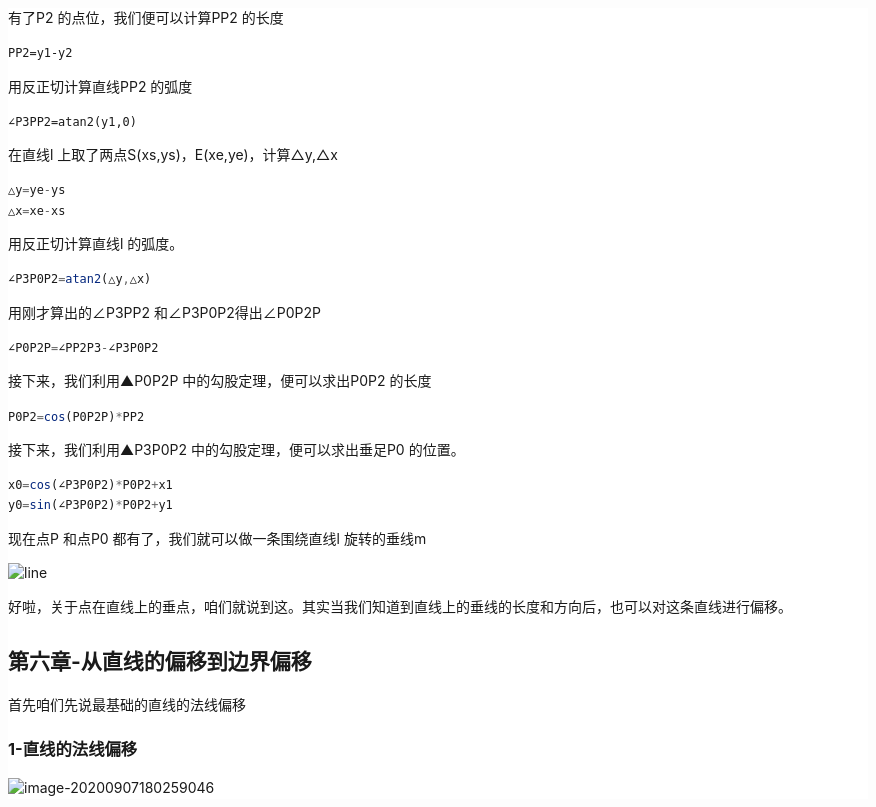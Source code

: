 有了P2 的点位，我们便可以计算PP2 的长度

```
PP2=y1-y2
```

用反正切计算直线PP2 的弧度

```
∠P3PP2=atan2(y1,0)
```

在直线l 上取了两点S(xs,ys)，E(xe,ye)，计算△y,△x

```js
△y=ye-ys
△x=xe-xs
```

用反正切计算直线l 的弧度。

```js
∠P3P0P2=atan2(△y,△x)
```

用刚才算出的∠P3PP2 和∠P3P0P2得出∠P0P2P

```js
∠P0P2P=∠PP2P3-∠P3P0P2
```

接下来，我们利用▲P0P2P 中的勾股定理，便可以求出P0P2 的长度

```js
P0P2=cos(P0P2P)*PP2
```

接下来，我们利用▲P3P0P2 中的勾股定理，便可以求出垂足P0 的位置。

```js
x0=cos(∠P3P0P2)*P0P2+x1
y0=sin(∠P3P0P2)*P0P2+y1
```

现在点P 和点P0 都有了，我们就可以做一条围绕直线l 旋转的垂线m

![line](https://blog-st.oss-cn-beijing.aliyuncs.com/1601043111806345998293797233.gif)



好啦，关于点在直线上的垂点，咱们就说到这。其实当我们知道到直线上的垂线的长度和方向后，也可以对这条直线进行偏移。





## 第六章-从直线的偏移到边界偏移

首先咱们先说最基础的直线的法线偏移

### 1-直线的法线偏移

![image-20200907180259046](https://blog-st.oss-cn-beijing.aliyuncs.com/16010431118066817519007216868.png)
